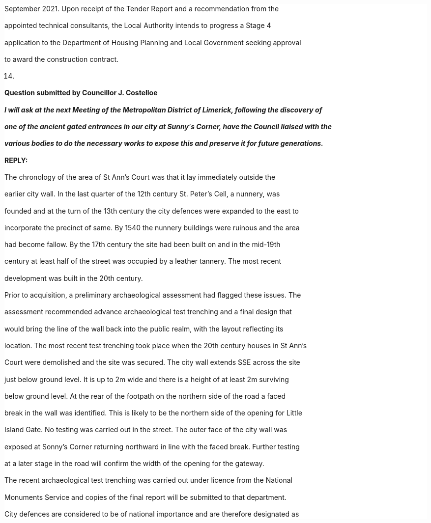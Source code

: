 September 2021. Upon receipt of the Tender Report and a recommendation from the

appointed technical consultants, the Local Authority intends to progress a Stage 4

application to the Department of Housing Planning and Local Government seeking approval

to award the construction contract.

14.

**Question submitted by Councillor J. Costelloe**

***I will ask at the next Meeting of the Metropolitan District of Limerick, following the discovery of***

***one of the ancient gated entrances in our city at Sunny**’**s Corner, have the Council liaised with the***

***various bodies to do the necessary works to expose this and preserve it for future generations.***

**REPLY:**

The chronology of the area of St Ann’s Court was that it lay immediately outside the

earlier city wall. In the last quarter of the 12th century St. Peter’s Cell, a nunnery, was

founded and at the turn of the 13th century the city defences were expanded to the east to

incorporate the precinct of same. By 1540 the nunnery buildings were ruinous and the area

had become fallow. By the 17th century the site had been built on and in the mid-19th

century at least half of the street was occupied by a leather tannery. The most recent

development was built in the 20th century.

Prior to acquisition, a preliminary archaeological assessment had flagged these issues. The

assessment recommended advance archaeological test trenching and a final design that

would bring the line of the wall back into the public realm, with the layout reflecting its

location. The most recent test trenching took place when the 20th century houses in St Ann’s

Court were demolished and the site was secured. The city wall extends SSE across the site

just below ground level. It is up to 2m wide and there is a height of at least 2m surviving

below ground level. At the rear of the footpath on the northern side of the road a faced

break in the wall was identified. This is likely to be the northern side of the opening for Little

Island Gate. No testing was carried out in the street. The outer face of the city wall was

exposed at Sonny’s Corner returning northward in line with the faced break. Further testing

at a later stage in the road will confirm the width of the opening for the gateway.

The recent archaeological test trenching was carried out under licence from the National

Monuments Service and copies of the final report will be submitted to that department.

City defences are considered to be of national importance and are therefore designated as
